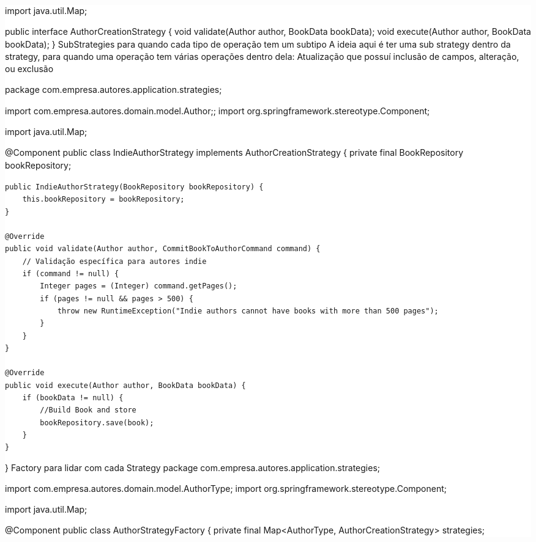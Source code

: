 import java.util.Map;

public interface AuthorCreationStrategy {
    void validate(Author author, BookData bookData);
    void execute(Author author, BookData bookData);
}
SubStrategies para quando cada tipo de operação tem um subtipo
A ideia aqui é ter uma sub strategy dentro da strategy, para quando uma operação tem várias operações dentro dela: Atualização que possuí inclusão de campos, alteração, ou exclusão

package com.empresa.autores.application.strategies;

import com.empresa.autores.domain.model.Author;;
import org.springframework.stereotype.Component;

import java.util.Map;

@Component
public class IndieAuthorStrategy implements AuthorCreationStrategy {
    private final BookRepository bookRepository;

    public IndieAuthorStrategy(BookRepository bookRepository) {
        this.bookRepository = bookRepository;
    }

    @Override
    public void validate(Author author, CommitBookToAuthorCommand command) {
        // Validação específica para autores indie
        if (command != null) {
            Integer pages = (Integer) command.getPages();
            if (pages != null && pages > 500) {
                throw new RuntimeException("Indie authors cannot have books with more than 500 pages");
            }
        }
    }

    @Override
    public void execute(Author author, BookData bookData) {
        if (bookData != null) {
            //Build Book and store
            bookRepository.save(book);
        }
    }
}
Factory para lidar com cada Strategy
package com.empresa.autores.application.strategies;

import com.empresa.autores.domain.model.AuthorType;
import org.springframework.stereotype.Component;

import java.util.Map;

@Component
public class AuthorStrategyFactory {
    private final Map<AuthorType, AuthorCreationStrategy> strategies;
